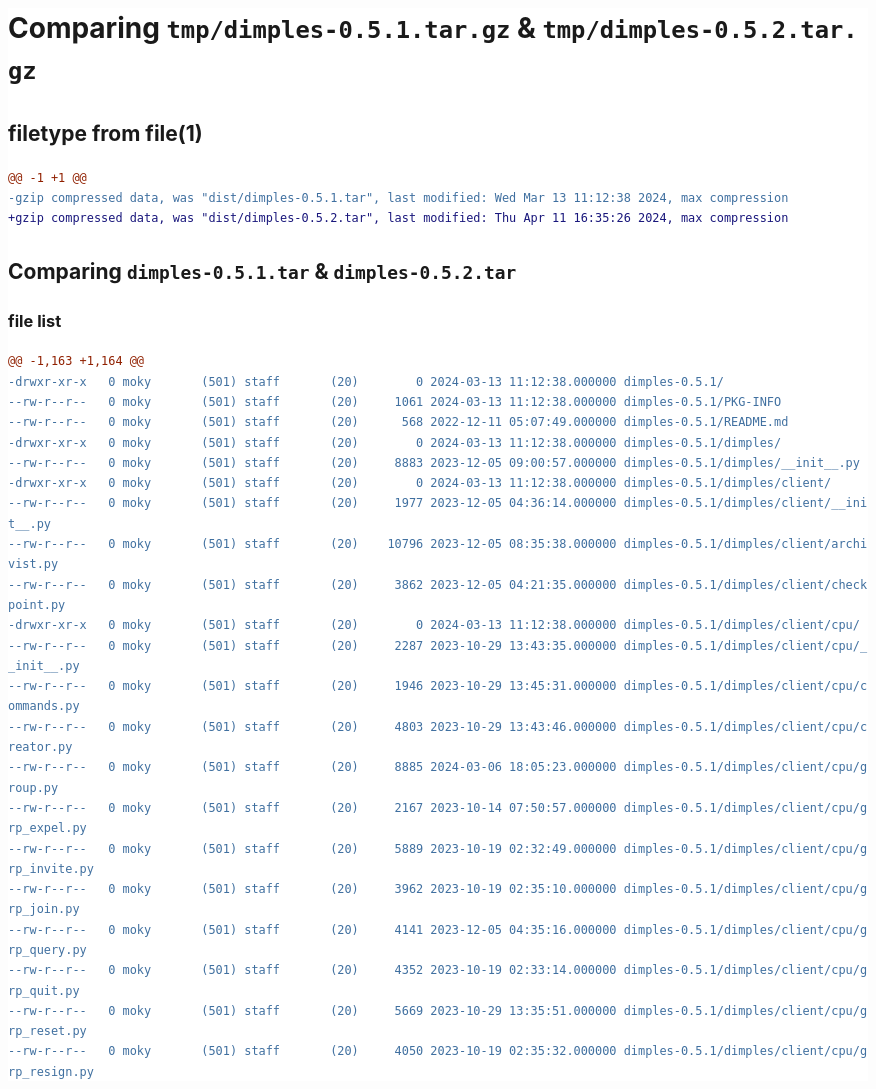 # Comparing `tmp/dimples-0.5.1.tar.gz` & `tmp/dimples-0.5.2.tar.gz`

## filetype from file(1)

```diff
@@ -1 +1 @@
-gzip compressed data, was "dist/dimples-0.5.1.tar", last modified: Wed Mar 13 11:12:38 2024, max compression
+gzip compressed data, was "dist/dimples-0.5.2.tar", last modified: Thu Apr 11 16:35:26 2024, max compression
```

## Comparing `dimples-0.5.1.tar` & `dimples-0.5.2.tar`

### file list

```diff
@@ -1,163 +1,164 @@
-drwxr-xr-x   0 moky       (501) staff       (20)        0 2024-03-13 11:12:38.000000 dimples-0.5.1/
--rw-r--r--   0 moky       (501) staff       (20)     1061 2024-03-13 11:12:38.000000 dimples-0.5.1/PKG-INFO
--rw-r--r--   0 moky       (501) staff       (20)      568 2022-12-11 05:07:49.000000 dimples-0.5.1/README.md
-drwxr-xr-x   0 moky       (501) staff       (20)        0 2024-03-13 11:12:38.000000 dimples-0.5.1/dimples/
--rw-r--r--   0 moky       (501) staff       (20)     8883 2023-12-05 09:00:57.000000 dimples-0.5.1/dimples/__init__.py
-drwxr-xr-x   0 moky       (501) staff       (20)        0 2024-03-13 11:12:38.000000 dimples-0.5.1/dimples/client/
--rw-r--r--   0 moky       (501) staff       (20)     1977 2023-12-05 04:36:14.000000 dimples-0.5.1/dimples/client/__init__.py
--rw-r--r--   0 moky       (501) staff       (20)    10796 2023-12-05 08:35:38.000000 dimples-0.5.1/dimples/client/archivist.py
--rw-r--r--   0 moky       (501) staff       (20)     3862 2023-12-05 04:21:35.000000 dimples-0.5.1/dimples/client/checkpoint.py
-drwxr-xr-x   0 moky       (501) staff       (20)        0 2024-03-13 11:12:38.000000 dimples-0.5.1/dimples/client/cpu/
--rw-r--r--   0 moky       (501) staff       (20)     2287 2023-10-29 13:43:35.000000 dimples-0.5.1/dimples/client/cpu/__init__.py
--rw-r--r--   0 moky       (501) staff       (20)     1946 2023-10-29 13:45:31.000000 dimples-0.5.1/dimples/client/cpu/commands.py
--rw-r--r--   0 moky       (501) staff       (20)     4803 2023-10-29 13:43:46.000000 dimples-0.5.1/dimples/client/cpu/creator.py
--rw-r--r--   0 moky       (501) staff       (20)     8885 2024-03-06 18:05:23.000000 dimples-0.5.1/dimples/client/cpu/group.py
--rw-r--r--   0 moky       (501) staff       (20)     2167 2023-10-14 07:50:57.000000 dimples-0.5.1/dimples/client/cpu/grp_expel.py
--rw-r--r--   0 moky       (501) staff       (20)     5889 2023-10-19 02:32:49.000000 dimples-0.5.1/dimples/client/cpu/grp_invite.py
--rw-r--r--   0 moky       (501) staff       (20)     3962 2023-10-19 02:35:10.000000 dimples-0.5.1/dimples/client/cpu/grp_join.py
--rw-r--r--   0 moky       (501) staff       (20)     4141 2023-12-05 04:35:16.000000 dimples-0.5.1/dimples/client/cpu/grp_query.py
--rw-r--r--   0 moky       (501) staff       (20)     4352 2023-10-19 02:33:14.000000 dimples-0.5.1/dimples/client/cpu/grp_quit.py
--rw-r--r--   0 moky       (501) staff       (20)     5669 2023-10-29 13:35:51.000000 dimples-0.5.1/dimples/client/cpu/grp_reset.py
--rw-r--r--   0 moky       (501) staff       (20)     4050 2023-10-19 02:35:32.000000 dimples-0.5.1/dimples/client/cpu/grp_resign.py
```